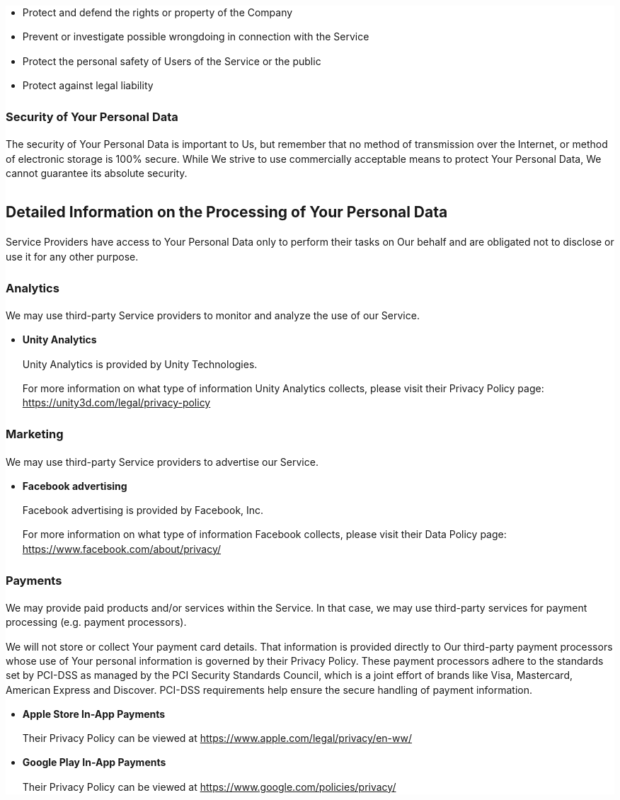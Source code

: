 * Protect and defend the rights or property of the Company

* Prevent or investigate possible wrongdoing in connection with the Service

* Protect the personal safety of Users of the Service or the public

* Protect against legal liability

### Security of Your Personal Data
The security of Your Personal Data is important to Us, but remember that no method of transmission over the Internet, or method of electronic storage is 100% secure. While We strive to use commercially acceptable means to protect Your Personal Data, We cannot guarantee its absolute security.


## Detailed Information on the Processing of Your Personal Data
Service Providers have access to Your Personal Data only to perform their tasks on Our behalf and are obligated not to disclose or use it for any other purpose.

### Analytics
We may use third-party Service providers to monitor and analyze the use of our Service.

* **Unity Analytics**

  Unity Analytics is provided by Unity Technologies.

  For more information on what type of information Unity Analytics collects, please visit their Privacy Policy page: https://unity3d.com/legal/privacy-policy

### Marketing
We may use third-party Service providers to advertise our Service.

* **Facebook advertising**

  Facebook advertising is provided by Facebook, Inc.

  For more information on what type of information Facebook collects, please visit their Data Policy page: https://www.facebook.com/about/privacy/

### Payments
We may provide paid products and/or services within the Service. In that case, we may use third-party services for payment processing (e.g. payment processors).

We will not store or collect Your payment card details. That information is provided directly to Our third-party payment processors whose use of Your personal information is governed by their Privacy Policy. These payment processors adhere to the standards set by PCI-DSS as managed by the PCI Security Standards Council, which is a joint effort of brands like Visa, Mastercard, American Express and Discover. PCI-DSS requirements help ensure the secure handling of payment information.

* **Apple Store In-App Payments**

  Their Privacy Policy can be viewed at https://www.apple.com/legal/privacy/en-ww/

* **Google Play In-App Payments**

  Their Privacy Policy can be viewed at https://www.google.com/policies/privacy/
